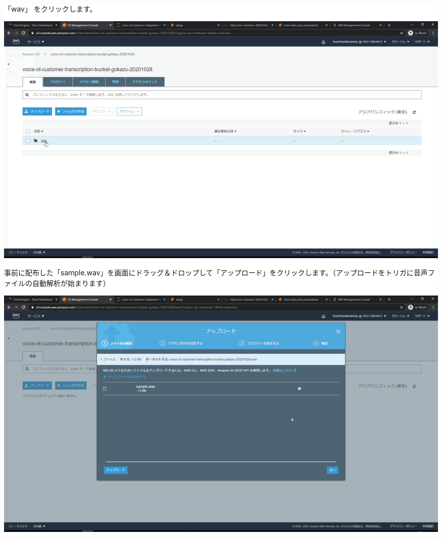 「wav」 をクリックします。

![](media/image45.png)

事前に配布した「sample.wav」を画面にドラッグ＆ドロップして「アップロード」をクリックします。（アップロードをトリガに音声ファイルの自動解析が始まります）

![](media/image46.png)
